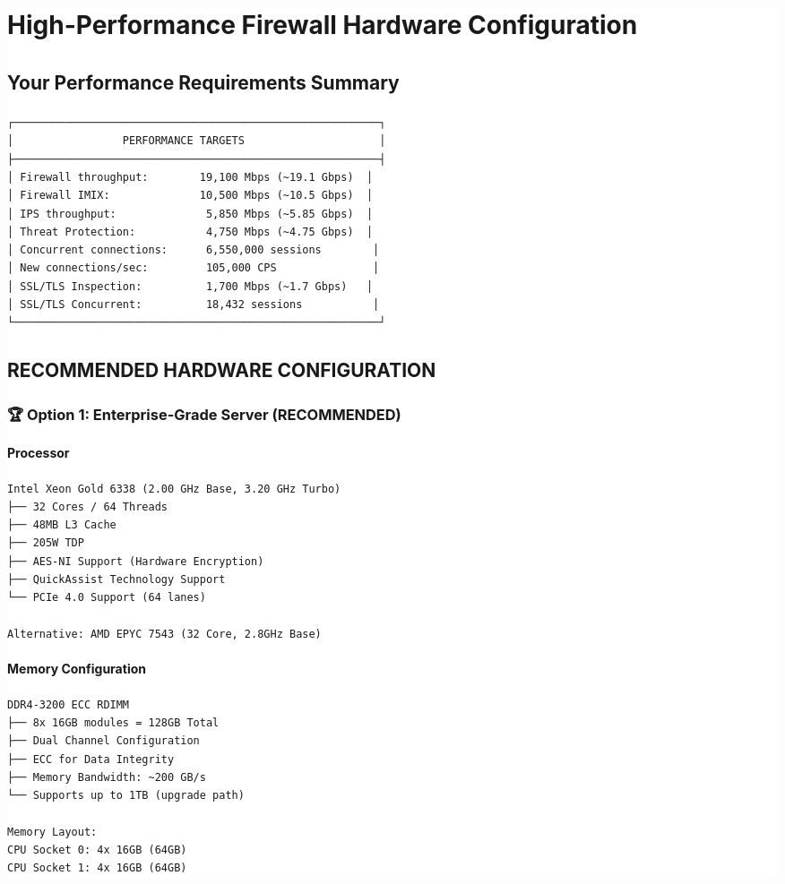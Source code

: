 # High-Performance Firewall Hardware Configuration

## Your Performance Requirements Summary

```
┌─────────────────────────────────────────────────────────┐
│                 PERFORMANCE TARGETS                     │
├─────────────────────────────────────────────────────────┤
│ Firewall throughput:        19,100 Mbps (~19.1 Gbps)  │
│ Firewall IMIX:              10,500 Mbps (~10.5 Gbps)  │
│ IPS throughput:              5,850 Mbps (~5.85 Gbps)  │
│ Threat Protection:           4,750 Mbps (~4.75 Gbps)  │
│ Concurrent connections:      6,550,000 sessions        │
│ New connections/sec:         105,000 CPS               │
│ SSL/TLS Inspection:          1,700 Mbps (~1.7 Gbps)   │
│ SSL/TLS Concurrent:          18,432 sessions           │
└─────────────────────────────────────────────────────────┘
```

## **RECOMMENDED HARDWARE CONFIGURATION**

### 🏆 **Option 1: Enterprise-Grade Server (RECOMMENDED)**

#### **Processor**
```
Intel Xeon Gold 6338 (2.00 GHz Base, 3.20 GHz Turbo)
├── 32 Cores / 64 Threads
├── 48MB L3 Cache  
├── 205W TDP
├── AES-NI Support (Hardware Encryption)
├── QuickAssist Technology Support
└── PCIe 4.0 Support (64 lanes)

Alternative: AMD EPYC 7543 (32 Core, 2.8GHz Base)
```

#### **Memory Configuration**
```
DDR4-3200 ECC RDIMM
├── 8x 16GB modules = 128GB Total
├── Dual Channel Configuration
├── ECC for Data Integrity
├── Memory Bandwidth: ~200 GB/s
└── Supports up to 1TB (upgrade path)

Memory Layout:
CPU Socket 0: 4x 16GB (64GB)
CPU Socket 1: 4x 16GB (64GB)
```
